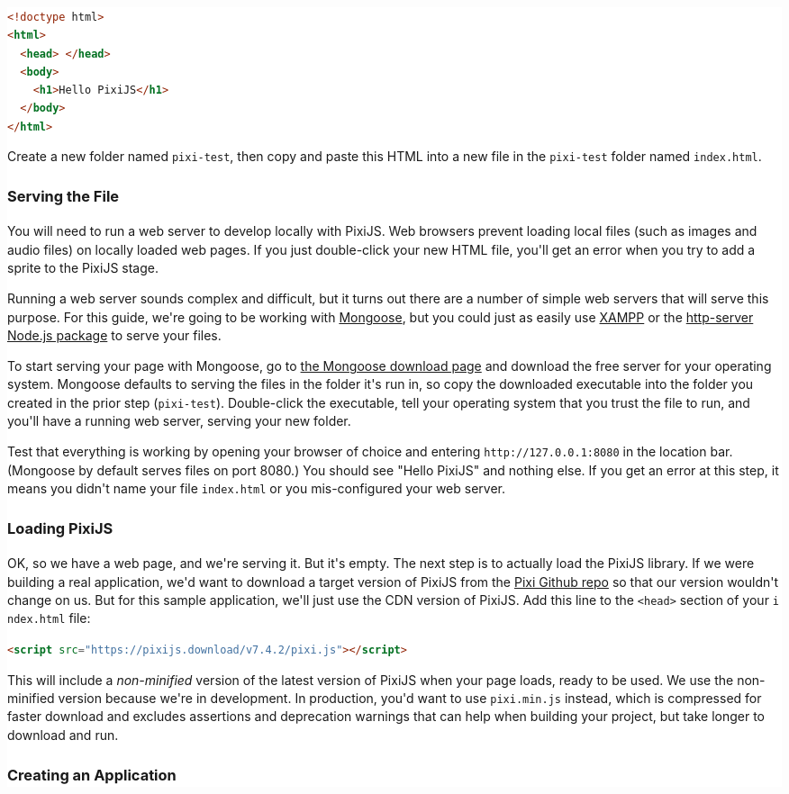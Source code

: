 ```html
<!doctype html>
<html>
  <head> </head>
  <body>
    <h1>Hello PixiJS</h1>
  </body>
</html>
```

Create a new folder named `pixi-test`, then copy and paste this HTML into a new file in the `pixi-test` folder named `index.html`.

### Serving the File

You will need to run a web server to develop locally with PixiJS. Web browsers prevent loading local files (such as images and audio files) on locally loaded web pages. If you just double-click your new HTML file, you'll get an error when you try to add a sprite to the PixiJS stage.

Running a web server sounds complex and difficult, but it turns out there are a number of simple web servers that will serve this purpose. For this guide, we're going to be working with [Mongoose](https://mongoose.ws), but you could just as easily use [XAMPP](https://www.apachefriends.org/download.html) or the [http-server Node.js package](https://www.npmjs.com/package/http-server) to serve your files.

To start serving your page with Mongoose, go to [the Mongoose download page](https://mongoose.ws) and download the free server for your operating system. Mongoose defaults to serving the files in the folder it's run in, so copy the downloaded executable into the folder you created in the prior step (`pixi-test`). Double-click the executable, tell your operating system that you trust the file to run, and you'll have a running web server, serving your new folder.

Test that everything is working by opening your browser of choice and entering `http://127.0.0.1:8080` in the location bar. (Mongoose by default serves files on port 8080.) You should see "Hello PixiJS" and nothing else. If you get an error at this step, it means you didn't name your file `index.html` or you mis-configured your web server.

### Loading PixiJS

OK, so we have a web page, and we're serving it. But it's empty. The next step is to actually load the PixiJS library. If we were building a real application, we'd want to download a target version of PixiJS from the [Pixi Github repo](https://github.com/pixijs/pixijs) so that our version wouldn't change on us. But for this sample application, we'll just use the CDN version of PixiJS. Add this line to the `<head>` section of your `index.html` file:

```html
<script src="https://pixijs.download/v7.4.2/pixi.js"></script>
```

This will include a _non-minified_ version of the latest version of PixiJS when your page loads, ready to be used. We use the non-minified version because we're in development. In production, you'd want to use `pixi.min.js` instead, which is compressed for faster download and excludes assertions and deprecation warnings that can help when building your project, but take longer to download and run.

### Creating an Application
